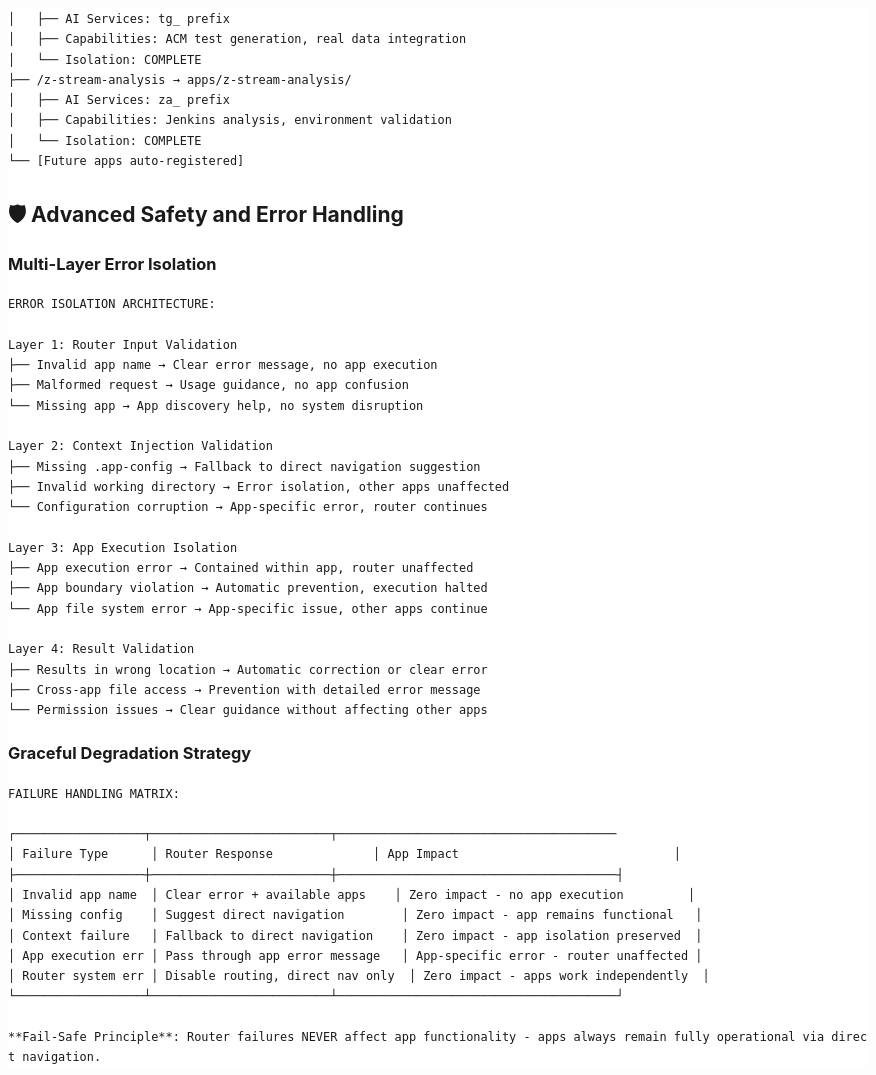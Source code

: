 ```
│   ├── AI Services: tg_ prefix
│   ├── Capabilities: ACM test generation, real data integration
│   └── Isolation: COMPLETE
├── /z-stream-analysis → apps/z-stream-analysis/
│   ├── AI Services: za_ prefix
│   ├── Capabilities: Jenkins analysis, environment validation
│   └── Isolation: COMPLETE
└── [Future apps auto-registered]
```

## 🛡️ Advanced Safety and Error Handling

### Multi-Layer Error Isolation

```
ERROR ISOLATION ARCHITECTURE:

Layer 1: Router Input Validation
├── Invalid app name → Clear error message, no app execution
├── Malformed request → Usage guidance, no app confusion
└── Missing app → App discovery help, no system disruption

Layer 2: Context Injection Validation
├── Missing .app-config → Fallback to direct navigation suggestion
├── Invalid working directory → Error isolation, other apps unaffected
└── Configuration corruption → App-specific error, router continues

Layer 3: App Execution Isolation
├── App execution error → Contained within app, router unaffected
├── App boundary violation → Automatic prevention, execution halted
└── App file system error → App-specific issue, other apps continue

Layer 4: Result Validation
├── Results in wrong location → Automatic correction or clear error
├── Cross-app file access → Prevention with detailed error message
└── Permission issues → Clear guidance without affecting other apps
```

### Graceful Degradation Strategy

```
FAILURE HANDLING MATRIX:

┌──────────────────┬─────────────────────────┬───────────────────────────────────────
│ Failure Type      │ Router Response              │ App Impact                              │
├──────────────────┼─────────────────────────┼───────────────────────────────────────┤
│ Invalid app name  │ Clear error + available apps    │ Zero impact - no app execution         │
│ Missing config    │ Suggest direct navigation        │ Zero impact - app remains functional   │
│ Context failure   │ Fallback to direct navigation    │ Zero impact - app isolation preserved  │
│ App execution err │ Pass through app error message   │ App-specific error - router unaffected │
│ Router system err │ Disable routing, direct nav only  │ Zero impact - apps work independently  │
└──────────────────┴─────────────────────────┴───────────────────────────────────────┘

**Fail-Safe Principle**: Router failures NEVER affect app functionality - apps always remain fully operational via direct navigation.
```

